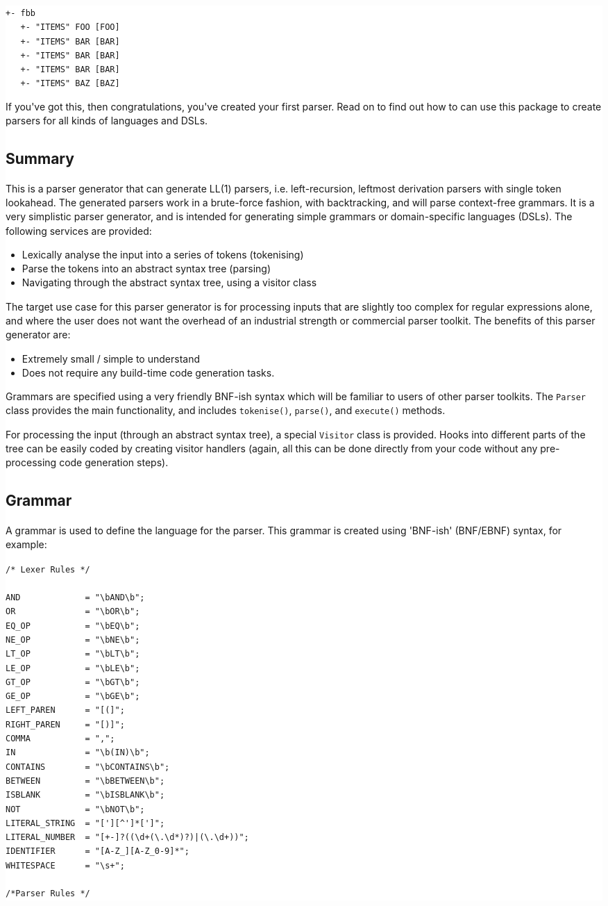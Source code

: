 ```
+- fbb
   +- "ITEMS" FOO [FOO]
   +- "ITEMS" BAR [BAR]
   +- "ITEMS" BAR [BAR]
   +- "ITEMS" BAR [BAR]
   +- "ITEMS" BAZ [BAZ]
```

If you've got this, then congratulations, you've created your first parser. Read on to find out how to can use this package to create parsers for all kinds of languages and DSLs.

## Summary
This is a parser generator that can generate LL(1) parsers, i.e. left-recursion, leftmost derivation parsers with single token lookahead. The generated parsers work in a brute-force fashion, with backtracking, and will parse context-free grammars. It is a very simplistic parser generator, and is intended for generating simple grammars or domain-specific languages (DSLs). The following services are provided:
- Lexically analyse the input into a series of tokens (tokenising)
- Parse the tokens into an abstract syntax tree (parsing)
- Navigating through the abstract syntax tree, using a visitor class

The target use case for this parser generator is for processing inputs that are slightly too complex for regular expressions alone, and where the user does not want the overhead of an industrial strength or commercial parser toolkit. The benefits of this parser generator are:
- Extremely small / simple to understand
- Does not require any build-time code generation tasks.

Grammars are specified using a very friendly BNF-ish syntax which will be familiar to users of other parser toolkits. The `Parser` class provides the main functionality, and includes `tokenise()`, `parse()`, and `execute()` methods.

For processing the input (through an abstract syntax tree), a special `Visitor` class is provided. Hooks into different parts of the tree can be easily coded by creating visitor handlers (again, all this can be done directly from your code without any pre-processing code generation steps).

## Grammar
A grammar is used to define the language for the parser. This grammar is created using 'BNF-ish' (BNF/EBNF) syntax, for example:
```
/* Lexer Rules */

AND             = "\bAND\b";
OR              = "\bOR\b";
EQ_OP           = "\bEQ\b";
NE_OP           = "\bNE\b";
LT_OP           = "\bLT\b";
LE_OP           = "\bLE\b";
GT_OP           = "\bGT\b";
GE_OP           = "\bGE\b";
LEFT_PAREN      = "[(]";
RIGHT_PAREN     = "[)]";
COMMA           = ",";
IN              = "\b(IN)\b";
CONTAINS        = "\bCONTAINS\b";
BETWEEN         = "\bBETWEEN\b";
ISBLANK         = "\bISBLANK\b";
NOT             = "\bNOT\b";
LITERAL_STRING  = "['][^']*[']";
LITERAL_NUMBER  = "[+-]?((\d+(\.\d*)?)|(\.\d+))";
IDENTIFIER      = "[A-Z_][A-Z_0-9]*";
WHITESPACE      = "\s+";

/*Parser Rules */

```